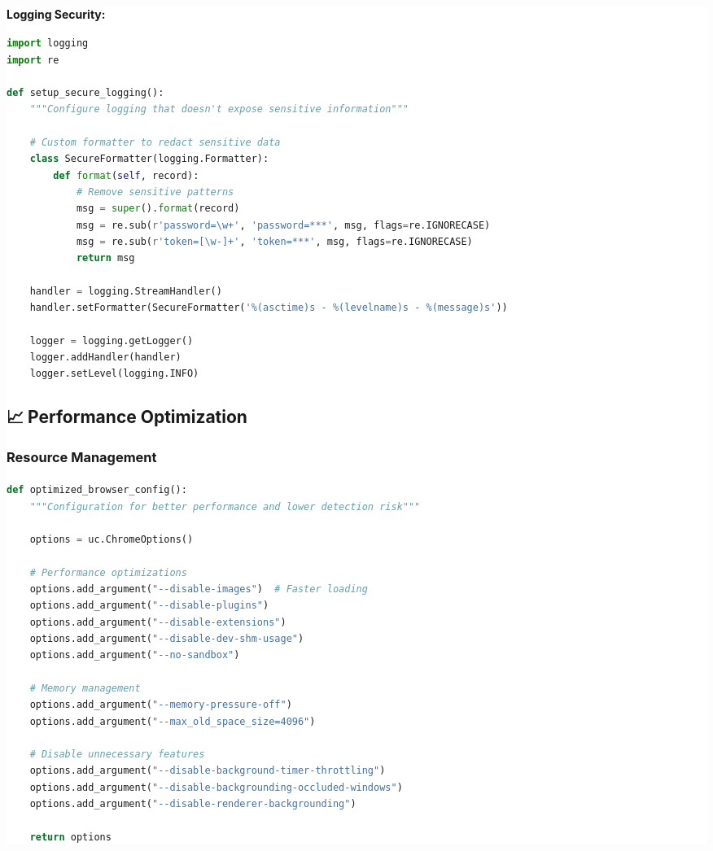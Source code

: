 **Logging Security:**
```python
import logging
import re

def setup_secure_logging():
    """Configure logging that doesn't expose sensitive information"""
    
    # Custom formatter to redact sensitive data
    class SecureFormatter(logging.Formatter):
        def format(self, record):
            # Remove sensitive patterns
            msg = super().format(record)
            msg = re.sub(r'password=\w+', 'password=***', msg, flags=re.IGNORECASE)
            msg = re.sub(r'token=[\w-]+', 'token=***', msg, flags=re.IGNORECASE)
            return msg
    
    handler = logging.StreamHandler()
    handler.setFormatter(SecureFormatter('%(asctime)s - %(levelname)s - %(message)s'))
    
    logger = logging.getLogger()
    logger.addHandler(handler)
    logger.setLevel(logging.INFO)
```

## 📈 Performance Optimization

### Resource Management
```python
def optimized_browser_config():
    """Configuration for better performance and lower detection risk"""
    
    options = uc.ChromeOptions()
    
    # Performance optimizations
    options.add_argument("--disable-images")  # Faster loading
    options.add_argument("--disable-plugins")
    options.add_argument("--disable-extensions")
    options.add_argument("--disable-dev-shm-usage")
    options.add_argument("--no-sandbox")
    
    # Memory management
    options.add_argument("--memory-pressure-off")
    options.add_argument("--max_old_space_size=4096")
    
    # Disable unnecessary features
    options.add_argument("--disable-background-timer-throttling")
    options.add_argument("--disable-backgrounding-occluded-windows")
    options.add_argument("--disable-renderer-backgrounding")
    
    return options
```
